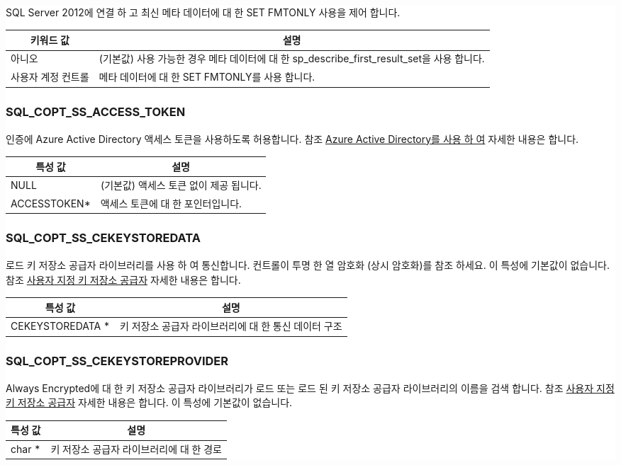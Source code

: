 SQL Server 2012에 연결 하 고 최신 메타 데이터에 대 한 SET FMTONLY 사용을 제어 합니다.

| 키워드 값 | 설명 |
|-|-|
|아니오|(기본값) 사용 가능한 경우 메타 데이터에 대 한 sp_describe_first_result_set을 사용 합니다. |
|사용자 계정 컨트롤| 메타 데이터에 대 한 SET FMTONLY를 사용 합니다. |

### <a name="sqlcoptssaccesstoken"></a>SQL_COPT_SS_ACCESS_TOKEN

인증에 Azure Active Directory 액세스 토큰을 사용하도록 허용합니다. 참조 [Azure Active Directory를 사용 하 여](using-azure-active-directory.md) 자세한 내용은 합니다.

| 특성 값 | 설명 |
|-|-|
| NULL | (기본값) 액세스 토큰 없이 제공 됩니다. |
| ACCESSTOKEN* | 액세스 토큰에 대 한 포인터입니다. |

### <a name="sqlcoptsscekeystoredata"></a>SQL_COPT_SS_CEKEYSTOREDATA

로드 키 저장소 공급자 라이브러리를 사용 하 여 통신합니다. 컨트롤이 투명 한 열 암호화 (상시 암호화)를 참조 하세요. 이 특성에 기본값이 없습니다. 참조 [사용자 지정 키 저장소 공급자](custom-keystore-providers.md) 자세한 내용은 합니다.

| 특성 값 | 설명 |
|-|-|
| CEKEYSTOREDATA * | 키 저장소 공급자 라이브러리에 대 한 통신 데이터 구조 |

### <a name="sqlcoptsscekeystoreprovider"></a>SQL_COPT_SS_CEKEYSTOREPROVIDER

Always Encrypted에 대 한 키 저장소 공급자 라이브러리가 로드 또는 로드 된 키 저장소 공급자 라이브러리의 이름을 검색 합니다. 참조 [사용자 지정 키 저장소 공급자](custom-keystore-providers.md) 자세한 내용은 합니다. 이 특성에 기본값이 없습니다.

| 특성 값 | 설명 |
|-|-|
| char * | 키 저장소 공급자 라이브러리에 대 한 경로 |


